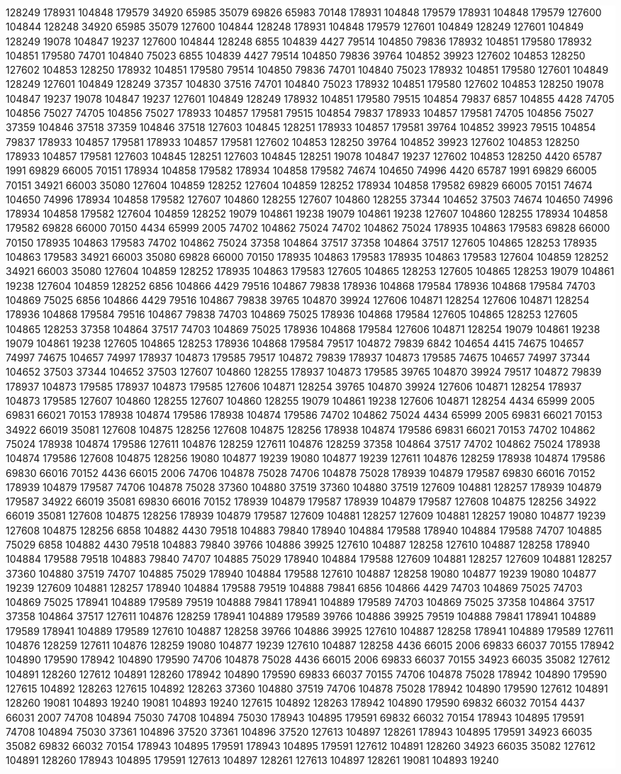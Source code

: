 128249 178931 104848 179579 34920 65985 35079 69826 65983 70148 178931 104848 179579 178931 104848 179579 127600 104844 128248 34920 65985 35079 127600 104844 128248 178931 104848 179579 127601 104849 128249 127601 104849 128249 19078 104847 19237 127600 104844 128248 6855 104839 4427 79514 104850 79836 178932 104851 179580 178932 104851 179580 74701 104840 75023 6855 104839 4427 79514 104850 79836 39764 104852 39923 127602 104853 128250 127602 104853 128250 178932 104851 179580 79514 104850 79836 74701 104840 75023 178932 104851 179580 127601 104849 128249 127601 104849 128249 37357 104830 37516 74701 104840 75023 178932 104851 179580 127602 104853 128250 19078 104847 19237 19078 104847 19237 127601 104849 128249 178932 104851 179580 79515 104854 79837 6857 104855 4428 74705 104856 75027 74705 104856 75027 178933 104857 179581 79515 104854 79837 178933 104857 179581 74705 104856 75027 37359 104846 37518 37359 104846 37518 127603 104845 128251 178933 104857 179581 39764 104852 39923 79515 104854 79837 178933 104857 179581 178933 104857 179581 127602 104853 128250 39764 104852 39923 127602 104853 128250 178933 104857 179581 127603 104845 128251 127603 104845 128251 19078 104847 19237 127602 104853 128250 4420 65787 1991 69829 66005 70151 178934 104858 179582 178934 104858 179582 74674 104650 74996 4420 65787 1991 69829 66005 70151 34921 66003 35080 127604 104859 128252 127604 104859 128252 178934 104858 179582 69829 66005 70151 74674 104650 74996 178934 104858 179582 127607 104860 128255 127607 104860 128255 37344 104652 37503 74674 104650 74996 178934 104858 179582 127604 104859 128252 19079 104861 19238 19079 104861 19238 127607 104860 128255 178934 104858 179582 69828 66000 70150 4434 65999 2005 74702 104862 75024 74702 104862 75024 178935 104863 179583 69828 66000 70150 178935 104863 179583 74702 104862 75024 37358 104864 37517 37358 104864 37517 127605 104865 128253 178935 104863 179583 34921 66003 35080 69828 66000 70150 178935 104863 179583 178935 104863 179583 127604 104859 128252 34921 66003 35080 127604 104859 128252 178935 104863 179583 127605 104865 128253 127605 104865 128253 19079 104861 19238 127604 104859 128252 6856 104866 4429 79516 104867 79838 178936 104868 179584 178936 104868 179584 74703 104869 75025 6856 104866 4429 79516 104867 79838 39765 104870 39924 127606 104871 128254 127606 104871 128254 178936 104868 179584 79516 104867 79838 74703 104869 75025 178936 104868 179584 127605 104865 128253 127605 104865 128253 37358 104864 37517 74703 104869 75025 178936 104868 179584 127606 104871 128254 19079 104861 19238 19079 104861 19238 127605 104865 128253 178936 104868 179584 79517 104872 79839 6842 104654 4415 74675 104657 74997 74675 104657 74997 178937 104873 179585 79517 104872 79839 178937 104873 179585 74675 104657 74997 37344 104652 37503 37344 104652 37503 127607 104860 128255 178937 104873 179585 39765 104870 39924 79517 104872 79839 178937 104873 179585 178937 104873 179585 127606 104871 128254 39765 104870 39924 127606 104871 128254 178937 104873 179585 127607 104860 128255 127607 104860 128255 19079 104861 19238 127606 104871 128254 4434 65999 2005 69831 66021 70153 178938 104874 179586 178938 104874 179586 74702 104862 75024 4434 65999 2005 69831 66021 70153 34922 66019 35081 127608 104875 128256 127608 104875 128256 178938 104874 179586 69831 66021 70153 74702 104862 75024 178938 104874 179586 127611 104876 128259 127611 104876 128259 37358 104864 37517 74702 104862 75024 178938 104874 179586 127608 104875 128256 19080 104877 19239 19080 104877 19239 127611 104876 128259 178938 104874 179586 69830 66016 70152 4436 66015 2006 74706 104878 75028 74706 104878 75028 178939 104879 179587 69830 66016 70152 178939 104879 179587 74706 104878 75028 37360 104880 37519 37360 104880 37519 127609 104881 128257 178939 104879 179587 34922 66019 35081 69830 66016 70152 178939 104879 179587 178939 104879 179587 127608 104875 128256 34922 66019 35081 127608 104875 128256 178939 104879 179587 127609 104881 128257 127609 104881 128257 19080 104877 19239 127608 104875 128256 6858 104882 4430 79518 104883 79840 178940 104884 179588 178940 104884 179588 74707 104885 75029 6858 104882 4430 79518 104883 79840 39766 104886 39925 127610 104887 128258 127610 104887 128258 178940 104884 179588 79518 104883 79840 74707 104885 75029 178940 104884 179588 127609 104881 128257 127609 104881 128257 37360 104880 37519 74707 104885 75029 178940 104884 179588 127610 104887 128258 19080 104877 19239 19080 104877 19239 127609 104881 128257 178940 104884 179588 79519 104888 79841 6856 104866 4429 74703 104869 75025 74703 104869 75025 178941 104889 179589 79519 104888 79841 178941 104889 179589 74703 104869 75025 37358 104864 37517 37358 104864 37517 127611 104876 128259 178941 104889 179589 39766 104886 39925 79519 104888 79841 178941 104889 179589 178941 104889 179589 127610 104887 128258 39766 104886 39925 127610 104887 128258 178941 104889 179589 127611 104876 128259 127611 104876 128259 19080 104877 19239 127610 104887 128258 4436 66015 2006 69833 66037 70155 178942 104890 179590 178942 104890 179590 74706 104878 75028 4436 66015 2006 69833 66037 70155 34923 66035 35082 127612 104891 128260 127612 104891 128260 178942 104890 179590 69833 66037 70155 74706 104878 75028 178942 104890 179590 127615 104892 128263 127615 104892 128263 37360 104880 37519 74706 104878 75028 178942 104890 179590 127612 104891 128260 19081 104893 19240 19081 104893 19240 127615 104892 128263 178942 104890 179590 69832 66032 70154 4437 66031 2007 74708 104894 75030 74708 104894 75030 178943 104895 179591 69832 66032 70154 178943 104895 179591 74708 104894 75030 37361 104896 37520 37361 104896 37520 127613 104897 128261 178943 104895 179591 34923 66035 35082 69832 66032 70154 178943 104895 179591 178943 104895 179591 127612 104891 128260 34923 66035 35082 127612 104891 128260 178943 104895 179591 127613 104897 128261 127613 104897 128261 19081 104893 19240